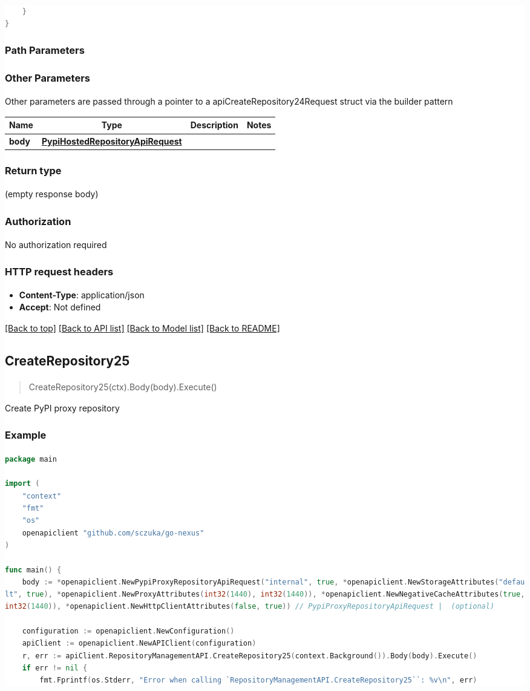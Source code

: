 ```go
	}
}
```

### Path Parameters



### Other Parameters

Other parameters are passed through a pointer to a apiCreateRepository24Request struct via the builder pattern


Name | Type | Description  | Notes
------------- | ------------- | ------------- | -------------
 **body** | [**PypiHostedRepositoryApiRequest**](PypiHostedRepositoryApiRequest.md) |  | 

### Return type

 (empty response body)

### Authorization

No authorization required

### HTTP request headers

- **Content-Type**: application/json
- **Accept**: Not defined

[[Back to top]](#) [[Back to API list]](../README.md#documentation-for-api-endpoints)
[[Back to Model list]](../README.md#documentation-for-models)
[[Back to README]](../README.md)


## CreateRepository25

> CreateRepository25(ctx).Body(body).Execute()

Create PyPI proxy repository

### Example

```go
package main

import (
	"context"
	"fmt"
	"os"
	openapiclient "github.com/sczuka/go-nexus"
)

func main() {
	body := *openapiclient.NewPypiProxyRepositoryApiRequest("internal", true, *openapiclient.NewStorageAttributes("default", true), *openapiclient.NewProxyAttributes(int32(1440), int32(1440)), *openapiclient.NewNegativeCacheAttributes(true, int32(1440)), *openapiclient.NewHttpClientAttributes(false, true)) // PypiProxyRepositoryApiRequest |  (optional)

	configuration := openapiclient.NewConfiguration()
	apiClient := openapiclient.NewAPIClient(configuration)
	r, err := apiClient.RepositoryManagementAPI.CreateRepository25(context.Background()).Body(body).Execute()
	if err != nil {
		fmt.Fprintf(os.Stderr, "Error when calling `RepositoryManagementAPI.CreateRepository25``: %v\n", err)
```